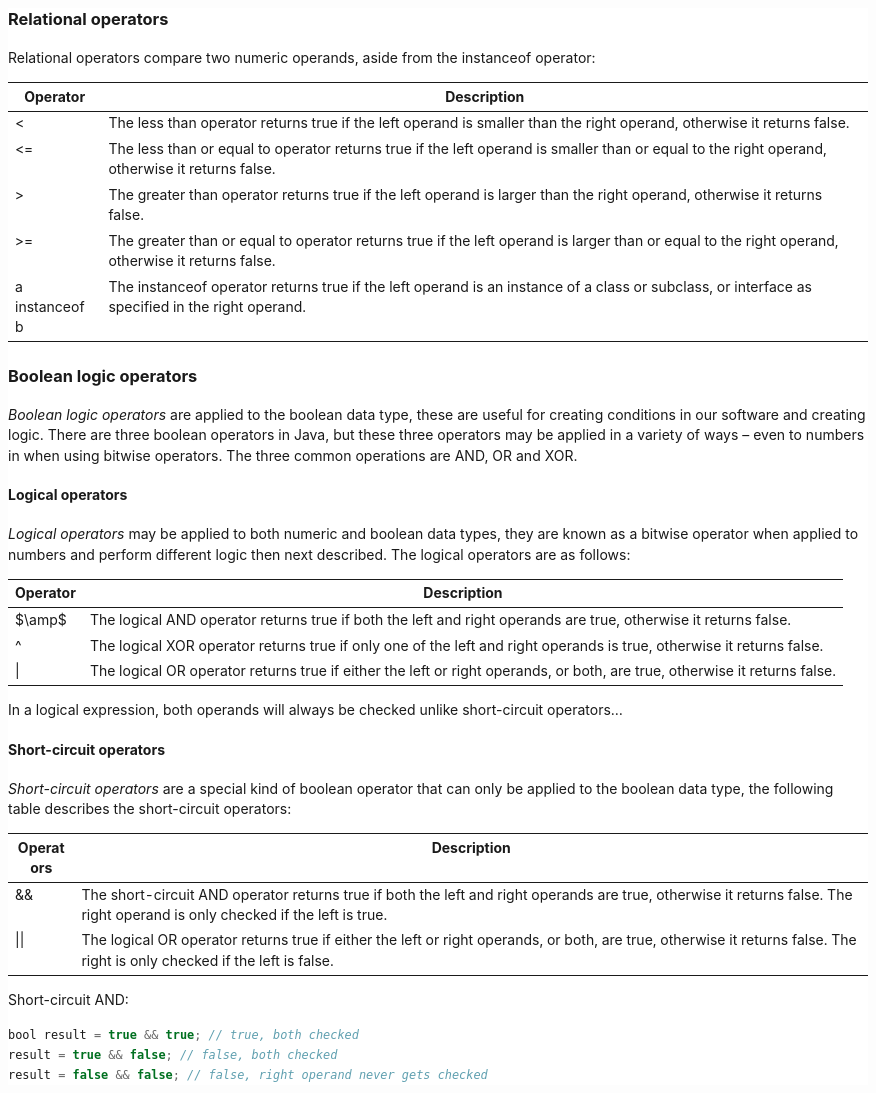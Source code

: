 ### Relational operators

Relational operators compare two numeric operands, aside from the instanceof operator:

| Operator         | Description |
|------------------|-------------|
| <                | The less than operator returns true if the left operand is smaller than the right operand, otherwise it returns false. |
| <=               | The less than or equal to operator returns true if the left operand is smaller than or equal to the right operand, otherwise it returns false. |
| >                | The greater than operator returns true if the left operand is larger than the right operand, otherwise it returns false. |
| >=               | The greater than or equal to operator returns true if the left operand is larger than or equal to the right operand, otherwise it returns false. |
| a instanceof b   | The instanceof operator returns true if the left operand is an instance of a class or subclass, or interface as specified in the right operand.  |

### Boolean logic operators

*Boolean logic operators* are applied to the boolean data type, these are useful for creating conditions in our software and creating logic. There are three boolean operators in Java, but these three operators may be applied in a variety of ways – even to numbers in when using bitwise operators. The three common operations are AND, OR and XOR.

#### Logical operators

*Logical operators* may be applied to both numeric and boolean data types, they are known as a bitwise operator when applied to numbers and perform different logic then next described. The logical operators are as follows:

| Operator        | Description  |
|-----------------|--------------|
| $\amp$          | The logical AND operator returns true if both the left and right operands are true, otherwise it returns false. |
| ^               | The logical XOR operator returns true if only one of the left and right operands is true, otherwise it returns false. |
| $\vert$         | The logical OR operator returns true if either the left or right operands, or both, are true, otherwise it returns false. |

In a logical expression, both operands will always be checked unlike short-circuit operators…

#### Short-circuit operators

*Short-circuit operators* are a special kind of boolean operator that can only be applied to the boolean data type, the following table describes the short-circuit operators:

| Operators         | Description |
|-------------------|-------------|
| &&                | The short-circuit AND operator returns true if both the left and right operands are true, otherwise it returns false. The right operand is only checked if the left is true. |
| $\vert\vert$      | The logical OR operator returns true if either the left or right operands, or both, are true, otherwise it returns false. The right is only checked if the left is false.    |

Short-circuit AND:

```java
bool result = true && true; // true, both checked 
result = true && false; // false, both checked 
result = false && false; // false, right operand never gets checked
```
